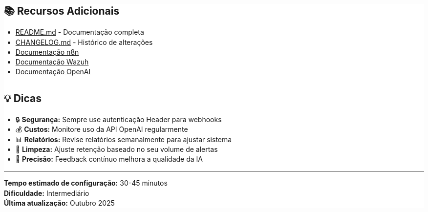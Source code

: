 ## 📚 Recursos Adicionais

- [README.md](./README.md) - Documentação completa
- [CHANGELOG.md](./CHANGELOG.md) - Histórico de alterações
- [Documentação n8n](https://docs.n8n.io)
- [Documentação Wazuh](https://documentation.wazuh.com)
- [Documentação OpenAI](https://platform.openai.com/docs)

## 💡 Dicas

- 🔒 **Segurança:** Sempre use autenticação Header para webhooks
- 💰 **Custos:** Monitore uso da API OpenAI regularmente
- 📊 **Relatórios:** Revise relatórios semanalmente para ajustar sistema
- 🧹 **Limpeza:** Ajuste retenção baseado no seu volume de alertas
- 🎯 **Precisão:** Feedback contínuo melhora a qualidade da IA

---

**Tempo estimado de configuração:** 30-45 minutos  
**Dificuldade:** Intermediário  
**Última atualização:** Outubro 2025

